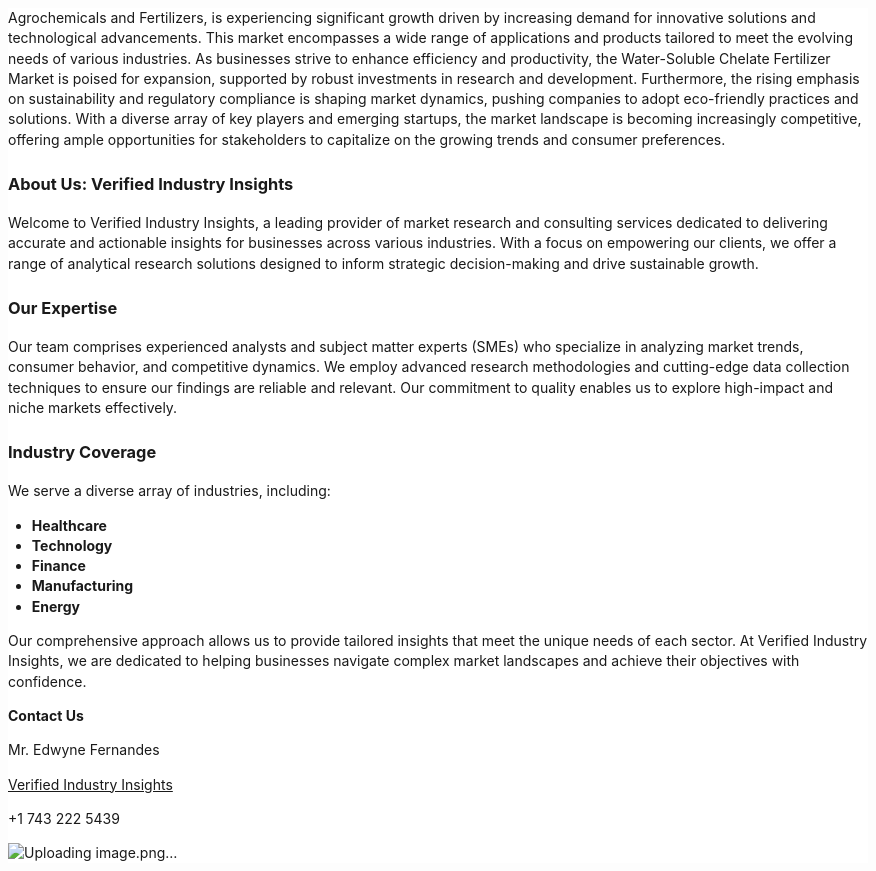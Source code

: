 Agrochemicals and Fertilizers, is experiencing significant growth driven by increasing demand for innovative solutions and technological advancements. This market encompasses a wide range of applications and products tailored to meet the evolving needs of various industries. As businesses strive to enhance efficiency and productivity, the Water-Soluble Chelate Fertilizer Market is poised for expansion, supported by robust investments in research and development. Furthermore, the rising emphasis on sustainability and regulatory compliance is shaping market dynamics, pushing companies to adopt eco-friendly practices and solutions. With a diverse array of key players and emerging startups, the market landscape is becoming increasingly competitive, offering ample opportunities for stakeholders to capitalize on the growing trends and consumer preferences.</p><h3>About Us: Verified Industry Insights</h3><p>Welcome to Verified Industry Insights, a leading provider of market research and consulting services dedicated to delivering accurate and actionable insights for businesses across various industries. With a focus on empowering our clients, we offer a range of analytical research solutions designed to inform strategic decision-making and drive sustainable growth.</p><h3>Our Expertise</h3><p>Our team comprises experienced analysts and subject matter experts (SMEs) who specialize in analyzing market trends, consumer behavior, and competitive dynamics. We employ advanced research methodologies and cutting-edge data collection techniques to ensure our findings are reliable and relevant. Our commitment to quality enables us to explore high-impact and niche markets effectively.</p><h3>Industry Coverage</h3><p>We serve a diverse array of industries, including:</p><ul><li><strong>Healthcare</strong></li><li><strong>Technology</strong></li><li><strong>Finance</strong></li><li><strong>Manufacturing</strong></li><li><strong>Energy</strong></li></ul><p>Our comprehensive approach allows us to provide tailored insights that meet the unique needs of each sector. At Verified Industry Insights, we are dedicated to helping businesses navigate complex market landscapes and achieve their objectives with confidence.</p><p><strong>Contact Us</strong></p><p>Mr. Edwyne Fernandes</p><p><a href="https://www.verifiedindustryinsights.com/">Verified Industry Insights</a></p><p>+1 743 222 5439</p>
![Uploading image.png…]()
